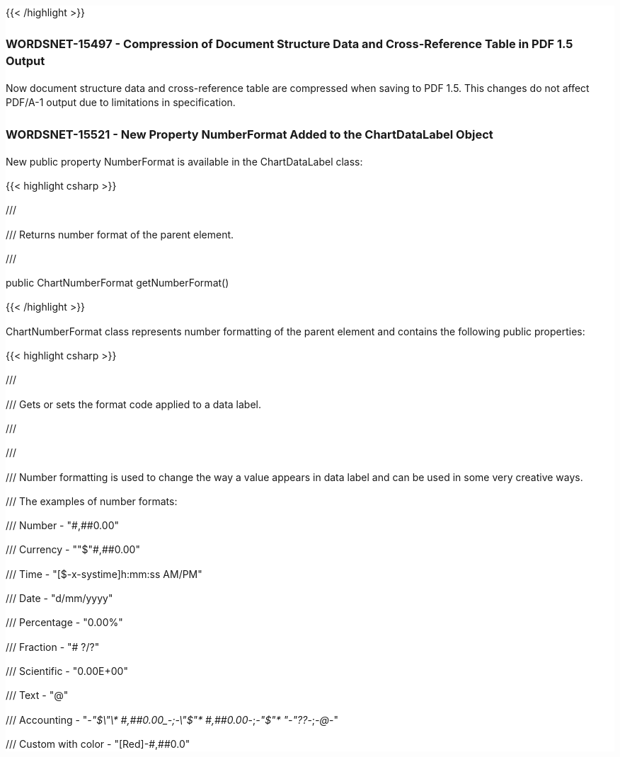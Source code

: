 
{{< /highlight >}}
### **WORDSNET-15497 - Compression of Document Structure Data and Cross-Reference Table in PDF 1.5 Output**
Now document structure data and cross-reference table are compressed when saving to PDF 1.5. This changes do not affect PDF/A-1 output due to limitations in specification.
### **WORDSNET-15521 - New Property NumberFormat Added to the ChartDataLabel Object**


New public property NumberFormat is available in the ChartDataLabel class:

{{< highlight csharp >}}

 /// <summary>

/// Returns number format of the parent element.

/// </summary>

public ChartNumberFormat getNumberFormat()

{{< /highlight >}}

ChartNumberFormat class represents number formatting of the parent element and contains the following public properties:

{{< highlight csharp >}}

 /// <summary>

/// Gets or sets the format code applied to a data label.

/// </summary>

/// <remarks>

/// Number formatting is used to change the way a value appears in data label and can be used in some very creative ways.

/// The examples of number formats:

/// <para>Number - "#,##0.00"</para>

/// <para>Currency - "\"$\"#,##0.00"</para>

/// <para>Time - "\[$-x-systime\]h:mm:ss AM/PM"</para>

/// <para>Date - "d/mm/yyyy"</para>

/// <para>Percentage - "0.00%"</para>

/// <para>Fraction - "# ?/?"</para>

/// <para>Scientific - "0.00E+00"</para>

/// <para>Text - "@"</para>

/// <para>Accounting - "_-\"$\"\* #,##0.00_-;-\"$\"\* #,##0.00_-;_-\"$\"\* \"-\"??_-;_-@_-"</para>

/// <para>Custom with color - "\[Red\]-#,##0.0"</para>
